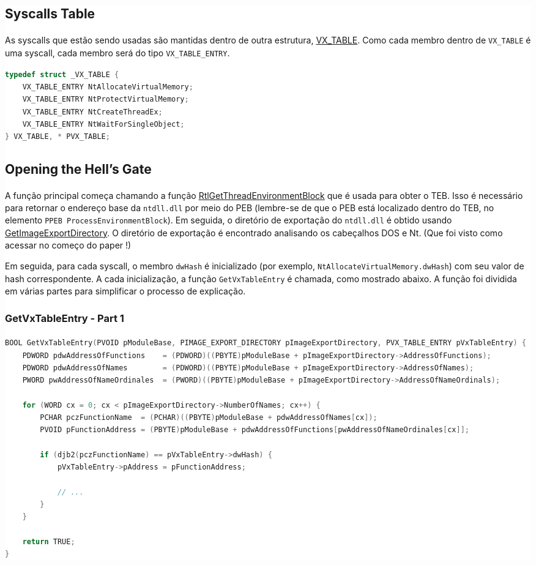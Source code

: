 ## Syscalls Table

As syscalls que estão sendo usadas são mantidas dentro de outra estrutura, [VX_TABLE](https://github.com/am0nsec/HellsGate/blob/master/HellsGate/main.c#L14). Como cada membro dentro de `VX_TABLE` é uma syscall, cada membro será do tipo `VX_TABLE_ENTRY`.

```c
typedef struct _VX_TABLE {
	VX_TABLE_ENTRY NtAllocateVirtualMemory;
	VX_TABLE_ENTRY NtProtectVirtualMemory;
	VX_TABLE_ENTRY NtCreateThreadEx;
	VX_TABLE_ENTRY NtWaitForSingleObject;
} VX_TABLE, * PVX_TABLE;
```

## Opening the Hell’s Gate

A função principal começa chamando a função [RtlGetThreadEnvironmentBlock](https://github.com/am0nsec/HellsGate/blob/master/HellsGate/main.c#L50) que é usada para obter o TEB. Isso é necessário para retornar o endereço base da `ntdll.dll` por meio do PEB (lembre-se de que o PEB está localizado dentro do TEB, no elemento `PPEB ProcessEnvironmentBlock`). Em seguida, o diretório de exportação do `ntdll.dll` é obtido usando [GetImageExportDirectory](https://github.com/am0nsec/HellsGate/blob/master/HellsGate/main.c#L60). O diretório de exportação é encontrado analisando os cabeçalhos DOS e Nt. (Que foi visto como acessar no começo do paper !)

Em seguida, para cada syscall, o membro `dwHash` é inicializado (por exemplo, `NtAllocateVirtualMemory.dwHash`) com seu valor de hash correspondente. A cada inicialização, a função `GetVxTableEntry` é chamada, como mostrado abaixo. A função foi dividida em várias partes para simplificar o processo de explicação.

### **GetVxTableEntry - Part 1**

```c
BOOL GetVxTableEntry(PVOID pModuleBase, PIMAGE_EXPORT_DIRECTORY pImageExportDirectory, PVX_TABLE_ENTRY pVxTableEntry) {
	PDWORD pdwAddressOfFunctions    = (PDWORD)((PBYTE)pModuleBase + pImageExportDirectory->AddressOfFunctions);
	PDWORD pdwAddressOfNames        = (PDWORD)((PBYTE)pModuleBase + pImageExportDirectory->AddressOfNames);
	PWORD pwAddressOfNameOrdinales  = (PWORD)((PBYTE)pModuleBase + pImageExportDirectory->AddressOfNameOrdinals);

	for (WORD cx = 0; cx < pImageExportDirectory->NumberOfNames; cx++) {
		PCHAR pczFunctionName  = (PCHAR)((PBYTE)pModuleBase + pdwAddressOfNames[cx]);
		PVOID pFunctionAddress = (PBYTE)pModuleBase + pdwAddressOfFunctions[pwAddressOfNameOrdinales[cx]];

		if (djb2(pczFunctionName) == pVxTableEntry->dwHash) {
			pVxTableEntry->pAddress = pFunctionAddress;

			// ...
		}
	}

	return TRUE;
}
```
